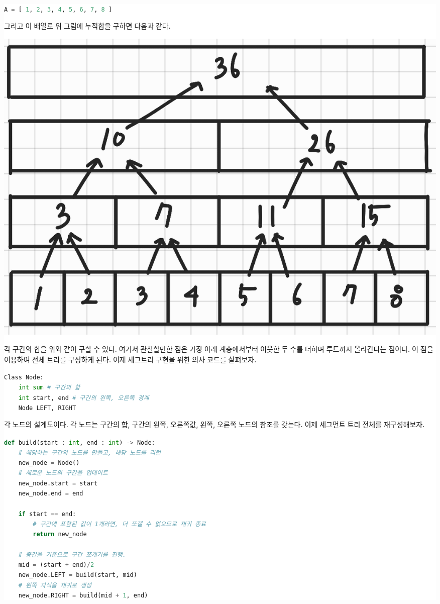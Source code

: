 ```python
A = [ 1, 2, 3, 4, 5, 6, 7, 8 ]
```
그리고 이 배열로 위 그림에 누적합을 구하면 다음과 같다.

![](/assets/img/segtree1/3.png)

각 구간의 합을 위와 같이 구할 수 있다. 여기서 관찰할만한 점은 가장 아래 계층에서부터 이웃한 두 수를 더하며 루트까지 올라간다는 점이다. 이 점을 이용하여 전체 트리를 구성하게 된다. 이제 세그트리 구현을 위한 의사 코드를 살펴보자.


```python
Class Node:
    int sum # 구간의 합
    int start, end # 구간의 왼쪽, 오른쪽 경계
    Node LEFT, RIGHT
```

각 노드의 설계도이다. 각 노드는 구간의 합, 구간의 왼쪽, 오른쪽값, 왼쪽, 오른쪽 노드의 참조를 갖는다. 이제 세그먼트 트리 전체를 재구성해보자.

```python
def build(start : int, end : int) -> Node:
    # 해당하는 구간의 노드를 만들고, 해당 노드를 리턴
    new_node = Node()
    # 새로운 노드의 구간을 업데이트
    new_node.start = start
    new_node.end = end
    
    if start == end:
        # 구간에 포함된 값이 1개라면, 더 쪼갤 수 없으므로 재귀 종료
        return new_node

    # 중간을 기준으로 구간 쪼개기를 진행.
    mid = (start + end)/2
    new_node.LEFT = build(start, mid)
    # 왼쪽 자식을 재귀로 생성
    new_node.RIGHT = build(mid + 1, end)
```